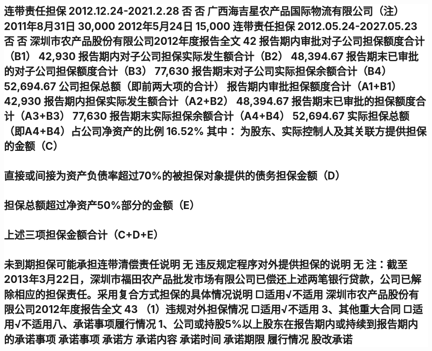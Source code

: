 连带责任担保
2012.12.24-2021.2.28
否
否
广西海吉星农产品国际物流有限公司（注）
2011年8月31日
30,000
2012年5月24日
15,000
连带责任担保
2012.05.24-2027.05.23
否
否
深圳市农产品股份有限公司2012年度报告全文
42
报告期内审批对子公司担保额度合计（B1）
42,930
报告期内对子公司担保实际发生额合计（B2）
48,394.67
报告期末已审批的对子公司担保额度合计（B3）
77,630
报告期末对子公司实际担保余额合计（B4）
52,694.67
公司担保总额（即前两大项的合计）
报告期内审批担保额度合计（A1+B1）
42,930
报告期内担保实际发生额合计（A2+B2）
48,394.67
报告期末已审批的担保额度合计（A3+B3）
77,630
报告期末实际担保余额合计（A4+B4）
52,694.67
实际担保总额（即A4+B4）占公司净资产的比例
16.52%
其中：
为股东、实际控制人及其关联方提供担保的金额（C）
-
直接或间接为资产负债率超过70%的被担保对象提供的债务担保金额（D）
-
担保总额超过净资产50%部分的金额（E）
-
上述三项担保金额合计（C+D+E）
-
未到期担保可能承担连带清偿责任说明
无
违反规定程序对外提供担保的说明
无
注：截至2013年3月22日，深圳市福田农产品批发市场有限公司已偿还上述两笔银行贷款，公司已解除相应的担保责任。采用复合方式担保的具体情况说明
□适用√不适用
深圳市农产品股份有限公司2012年度报告全文
43
（1）违规对外担保情况
□适用√不适用
3、其他重大合同
□适用√不适用八、承诺事项履行情况
1、公司或持股5%以上股东在报告期内或持续到报告期内的承诺事项
承诺事项
承诺方
承诺内容
承诺时间
承诺期限
履行情况
股改承诺
-